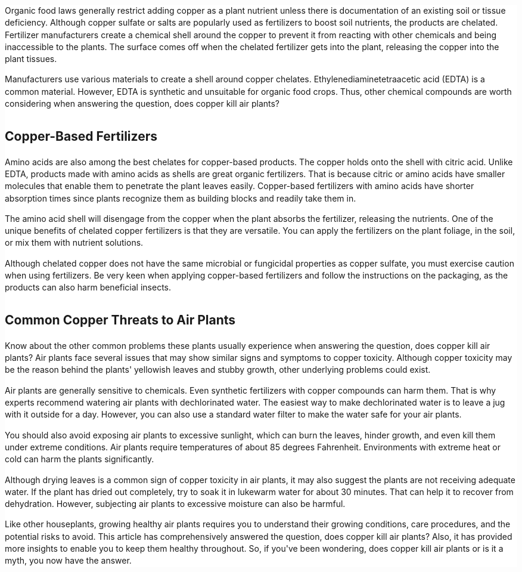 Organic food laws generally restrict adding copper as a plant nutrient unless there is documentation of an existing soil or tissue deficiency. Although copper sulfate or salts are popularly used as fertilizers to boost soil nutrients, the products are chelated. Fertilizer manufacturers create a chemical shell around the copper to prevent it from reacting with other chemicals and being inaccessible to the plants. The surface comes off when the chelated fertilizer gets into the plant, releasing the copper into the plant tissues.

Manufacturers use various materials to create a shell around copper chelates. Ethylenediaminetetraacetic acid (EDTA) is a common material. However, EDTA is synthetic and unsuitable for organic food crops. Thus, other chemical compounds are worth considering when answering the question, does copper kill air plants?

## Copper-Based Fertilizers

Amino acids are also among the best chelates for copper-based products. The copper holds onto the shell with citric acid. Unlike EDTA, products made with amino acids as shells are great organic fertilizers. That is because citric or amino acids have smaller molecules that enable them to penetrate the plant leaves easily. Copper-based fertilizers with amino acids have shorter absorption times since plants recognize them as building blocks and readily take them in.

The amino acid shell will disengage from the copper when the plant absorbs the fertilizer, releasing the nutrients. One of the unique benefits of chelated copper fertilizers is that they are versatile. You can apply the fertilizers on the plant foliage, in the soil, or mix them with nutrient solutions.

Although chelated copper does not have the same microbial or fungicidal properties as copper sulfate, you must exercise caution when using fertilizers. Be very keen when applying copper-based fertilizers and follow the instructions on the packaging, as the products can also harm beneficial insects.

## Common Copper Threats to Air Plants

Know about the other common problems these plants usually experience when answering the question, does copper kill air plants? Air plants face several issues that may show similar signs and symptoms to copper toxicity. Although copper toxicity may be the reason behind the plants' yellowish leaves and stubby growth, other underlying problems could exist.

Air plants are generally sensitive to chemicals. Even synthetic fertilizers with copper compounds can harm them. That is why experts recommend watering air plants with dechlorinated water. The easiest way to make dechlorinated water is to leave a jug with it outside for a day. However, you can also use a standard water filter to make the water safe for your air plants.

You should also avoid exposing air plants to excessive sunlight, which can burn the leaves, hinder growth, and even kill them under extreme conditions. Air plants require temperatures of about 85 degrees Fahrenheit. Environments with extreme heat or cold can harm the plants significantly.

Although drying leaves is a common sign of copper toxicity in air plants, it may also suggest the plants are not receiving adequate water. If the plant has dried out completely, try to soak it in lukewarm water for about 30 minutes. That can help it to recover from dehydration. However, subjecting air plants to excessive moisture can also be harmful.

Like other houseplants, growing healthy air plants requires you to understand their growing conditions, care procedures, and the potential risks to avoid. This article has comprehensively answered the question, does copper kill air plants? Also, it has provided more insights to enable you to keep them healthy throughout. So, if you've been wondering, does copper kill air plants or is it a myth, you now have the answer.
